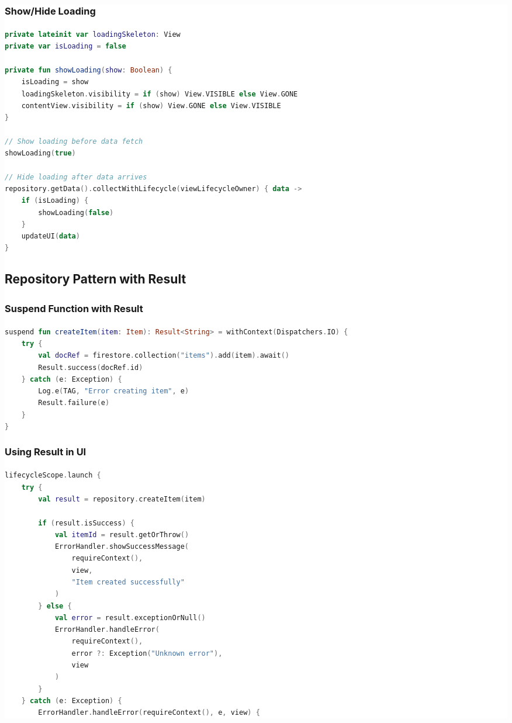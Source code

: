 ### Show/Hide Loading

```kotlin
private lateinit var loadingSkeleton: View
private var isLoading = false

private fun showLoading(show: Boolean) {
    isLoading = show
    loadingSkeleton.visibility = if (show) View.VISIBLE else View.GONE
    contentView.visibility = if (show) View.GONE else View.VISIBLE
}

// Show loading before data fetch
showLoading(true)

// Hide loading after data arrives
repository.getData().collectWithLifecycle(viewLifecycleOwner) { data ->
    if (isLoading) {
        showLoading(false)
    }
    updateUI(data)
}
```

## Repository Pattern with Result<T>

### Suspend Function with Result

```kotlin
suspend fun createItem(item: Item): Result<String> = withContext(Dispatchers.IO) {
    try {
        val docRef = firestore.collection("items").add(item).await()
        Result.success(docRef.id)
    } catch (e: Exception) {
        Log.e(TAG, "Error creating item", e)
        Result.failure(e)
    }
}
```

### Using Result in UI

```kotlin
lifecycleScope.launch {
    try {
        val result = repository.createItem(item)
        
        if (result.isSuccess) {
            val itemId = result.getOrThrow()
            ErrorHandler.showSuccessMessage(
                requireContext(),
                view,
                "Item created successfully"
            )
        } else {
            val error = result.exceptionOrNull()
            ErrorHandler.handleError(
                requireContext(),
                error ?: Exception("Unknown error"),
                view
            )
        }
    } catch (e: Exception) {
        ErrorHandler.handleError(requireContext(), e, view) {
```